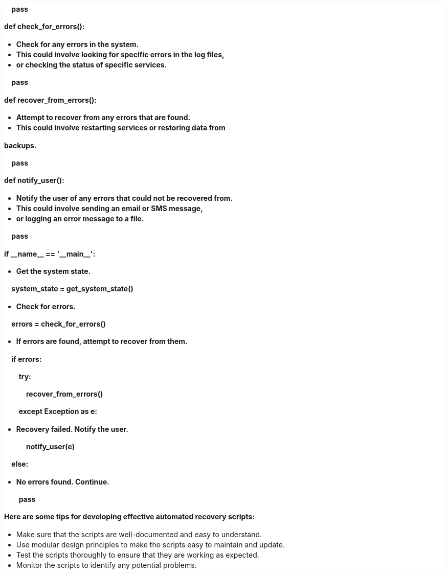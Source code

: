 `  `**pass**

**def check\_for\_errors():**

- **Check for any errors in the system.**
- **This could involve looking for specific errors in the log files,**
- **or checking the status of specific services.**

`  `**pass**

**def recover\_from\_errors():**

- **Attempt to recover from any errors that are found.**
- **This could involve restarting services or restoring data from** 

**backups.**

`  `**pass**

**def notify\_user():**

- **Notify the user of any errors that could not be recovered from.**
- **This could involve sending an email or SMS message,**
- **or logging an error message to a file.**

`  `**pass**

**if \_\_name\_\_ == '\_\_main\_\_':**

- **Get the system state.**

`  `**system\_state = get\_system\_state()**

- **Check for errors.**

`  `**errors = check\_for\_errors()**

- **If errors are found, attempt to recover from them.**

`  `**if errors:**

`    `**try:**

`      `**recover\_from\_errors()**

`    `**except Exception as e:**

- **Recovery failed. Notify the user.**

`      `**notify\_user(e)**

`  `**else:**

- **No errors found. Continue.**

`    `**pass**

**Here are some tips for developing effective automated recovery scripts:** 

- Make sure that the scripts are well-documented and easy to understand. 
- Use modular design principles to make the scripts easy to maintain and update. 
- Test the scripts thoroughly to ensure that they are working as expected. 
- Monitor the scripts to identify any potential problems. 
